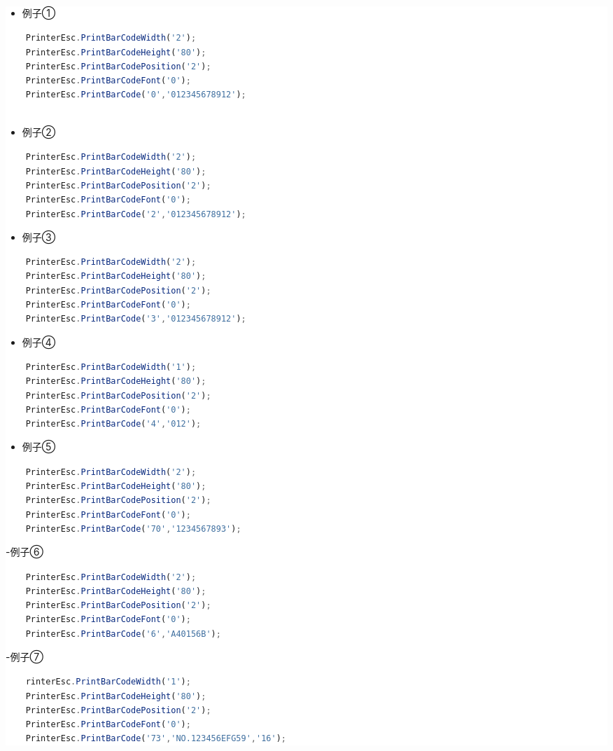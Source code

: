 - 例子①
``` js
    PrinterEsc.PrintBarCodeWidth('2');
    PrinterEsc.PrintBarCodeHeight('80');
    PrinterEsc.PrintBarCodePosition('2');
    PrinterEsc.PrintBarCodeFont('0');
    PrinterEsc.PrintBarCode('0','012345678912');
	
```

- 例子②
``` js
    PrinterEsc.PrintBarCodeWidth('2');
    PrinterEsc.PrintBarCodeHeight('80');
    PrinterEsc.PrintBarCodePosition('2');
    PrinterEsc.PrintBarCodeFont('0');
    PrinterEsc.PrintBarCode('2','012345678912');
```

- 例子③
``` js
	PrinterEsc.PrintBarCodeWidth('2');
    PrinterEsc.PrintBarCodeHeight('80');
    PrinterEsc.PrintBarCodePosition('2');
    PrinterEsc.PrintBarCodeFont('0');
    PrinterEsc.PrintBarCode('3','012345678912');
```

- 例子④
``` js
	PrinterEsc.PrintBarCodeWidth('1');
    PrinterEsc.PrintBarCodeHeight('80');
    PrinterEsc.PrintBarCodePosition('2');
    PrinterEsc.PrintBarCodeFont('0');
    PrinterEsc.PrintBarCode('4','012');
```

- 例子⑤
``` js
	PrinterEsc.PrintBarCodeWidth('2');
    PrinterEsc.PrintBarCodeHeight('80');
    PrinterEsc.PrintBarCodePosition('2');
    PrinterEsc.PrintBarCodeFont('0');
    PrinterEsc.PrintBarCode('70','1234567893');
```

-例子⑥
``` js
	PrinterEsc.PrintBarCodeWidth('2');
    PrinterEsc.PrintBarCodeHeight('80');
    PrinterEsc.PrintBarCodePosition('2');
    PrinterEsc.PrintBarCodeFont('0');
    PrinterEsc.PrintBarCode('6','A40156B');
```

-例子⑦
``` js
	rinterEsc.PrintBarCodeWidth('1');
    PrinterEsc.PrintBarCodeHeight('80');
    PrinterEsc.PrintBarCodePosition('2');
    PrinterEsc.PrintBarCodeFont('0');
    PrinterEsc.PrintBarCode('73','NO.123456EFG59','16');
```
